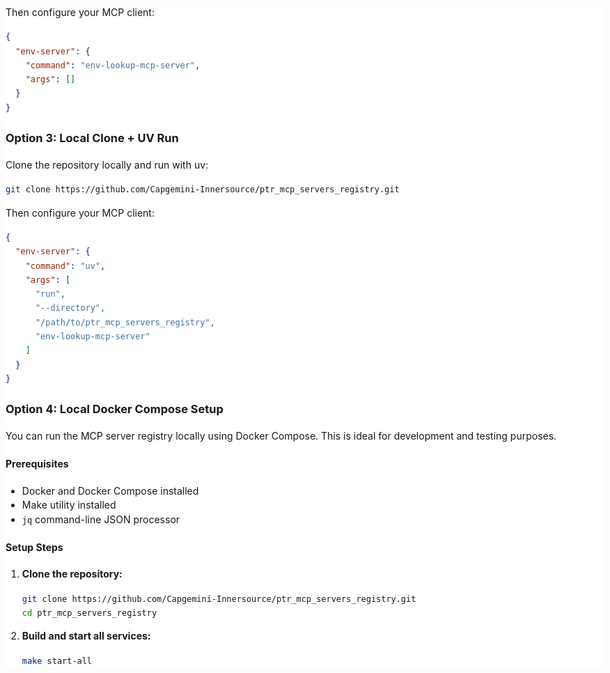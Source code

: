 Then configure your MCP client:
```json
{
  "env-server": {
    "command": "env-lookup-mcp-server",
    "args": []
  }
}
```

### Option 3: Local Clone + UV Run
Clone the repository locally and run with uv:

```bash
git clone https://github.com/Capgemini-Innersource/ptr_mcp_servers_registry.git
```

Then configure your MCP client:
```json
{
  "env-server": {
    "command": "uv",
    "args": [
      "run",
      "--directory",
      "/path/to/ptr_mcp_servers_registry",
      "env-lookup-mcp-server"
    ]
  }
}
```

### Option 4: Local Docker Compose Setup

You can run the MCP server registry locally using Docker Compose. This is ideal for development and testing purposes.

#### Prerequisites
- Docker and Docker Compose installed
- Make utility installed
- `jq` command-line JSON processor

#### Setup Steps

1. **Clone the repository:**
   ```bash
   git clone https://github.com/Capgemini-Innersource/ptr_mcp_servers_registry.git
   cd ptr_mcp_servers_registry
   ```

2. **Build and start all services:**
   ```bash
   make start-all
   ```
